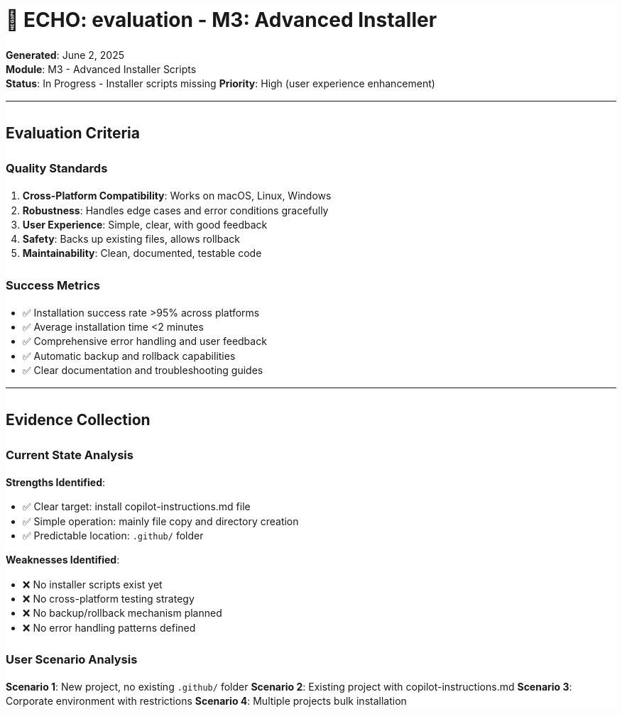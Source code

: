 # 🧪 ECHO: evaluation - M3: Advanced Installer

**Generated**: June 2, 2025  
**Module**: M3 - Advanced Installer Scripts  
**Status**: In Progress - Installer scripts missing
**Priority**: High (user experience enhancement)

---

## **Evaluation Criteria**

### **Quality Standards**

1. **Cross-Platform Compatibility**: Works on macOS, Linux, Windows
2. **Robustness**: Handles edge cases and error conditions gracefully
3. **User Experience**: Simple, clear, with good feedback
4. **Safety**: Backs up existing files, allows rollback
5. **Maintainability**: Clean, documented, testable code

### **Success Metrics**

- ✅ Installation success rate >95% across platforms
- ✅ Average installation time <2 minutes
- ✅ Comprehensive error handling and user feedback
- ✅ Automatic backup and rollback capabilities
- ✅ Clear documentation and troubleshooting guides

---

## **Evidence Collection**

### **Current State Analysis**

**Strengths Identified**:

- ✅ Clear target: install copilot-instructions.md file
- ✅ Simple operation: mainly file copy and directory creation
- ✅ Predictable location: `.github/` folder

**Weaknesses Identified**:

- ❌ No installer scripts exist yet
- ❌ No cross-platform testing strategy
- ❌ No backup/rollback mechanism planned
- ❌ No error handling patterns defined

### **User Scenario Analysis**

**Scenario 1**: New project, no existing `.github/` folder
**Scenario 2**: Existing project with copilot-instructions.md
**Scenario 3**: Corporate environment with restrictions
**Scenario 4**: Multiple projects bulk installation
